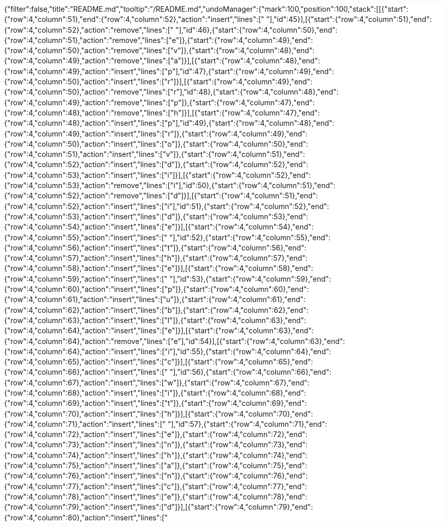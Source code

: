 {"filter":false,"title":"README.md","tooltip":"/README.md","undoManager":{"mark":100,"position":100,"stack":[[{"start":{"row":4,"column":51},"end":{"row":4,"column":52},"action":"insert","lines":[" "],"id":45}],[{"start":{"row":4,"column":51},"end":{"row":4,"column":52},"action":"remove","lines":[" "],"id":46},{"start":{"row":4,"column":50},"end":{"row":4,"column":51},"action":"remove","lines":["e"]},{"start":{"row":4,"column":49},"end":{"row":4,"column":50},"action":"remove","lines":["v"]},{"start":{"row":4,"column":48},"end":{"row":4,"column":49},"action":"remove","lines":["a"]}],[{"start":{"row":4,"column":48},"end":{"row":4,"column":49},"action":"insert","lines":["p"],"id":47},{"start":{"row":4,"column":49},"end":{"row":4,"column":50},"action":"insert","lines":["r"]}],[{"start":{"row":4,"column":49},"end":{"row":4,"column":50},"action":"remove","lines":["r"],"id":48},{"start":{"row":4,"column":48},"end":{"row":4,"column":49},"action":"remove","lines":["p"]},{"start":{"row":4,"column":47},"end":{"row":4,"column":48},"action":"remove","lines":["h"]}],[{"start":{"row":4,"column":47},"end":{"row":4,"column":48},"action":"insert","lines":["p"],"id":49},{"start":{"row":4,"column":48},"end":{"row":4,"column":49},"action":"insert","lines":["r"]},{"start":{"row":4,"column":49},"end":{"row":4,"column":50},"action":"insert","lines":["o"]},{"start":{"row":4,"column":50},"end":{"row":4,"column":51},"action":"insert","lines":["v"]},{"start":{"row":4,"column":51},"end":{"row":4,"column":52},"action":"insert","lines":["d"]},{"start":{"row":4,"column":52},"end":{"row":4,"column":53},"action":"insert","lines":["i"]}],[{"start":{"row":4,"column":52},"end":{"row":4,"column":53},"action":"remove","lines":["i"],"id":50},{"start":{"row":4,"column":51},"end":{"row":4,"column":52},"action":"remove","lines":["d"]}],[{"start":{"row":4,"column":51},"end":{"row":4,"column":52},"action":"insert","lines":["i"],"id":51},{"start":{"row":4,"column":52},"end":{"row":4,"column":53},"action":"insert","lines":["d"]},{"start":{"row":4,"column":53},"end":{"row":4,"column":54},"action":"insert","lines":["e"]}],[{"start":{"row":4,"column":54},"end":{"row":4,"column":55},"action":"insert","lines":[" "],"id":52},{"start":{"row":4,"column":55},"end":{"row":4,"column":56},"action":"insert","lines":["t"]},{"start":{"row":4,"column":56},"end":{"row":4,"column":57},"action":"insert","lines":["h"]},{"start":{"row":4,"column":57},"end":{"row":4,"column":58},"action":"insert","lines":["e"]}],[{"start":{"row":4,"column":58},"end":{"row":4,"column":59},"action":"insert","lines":[" "],"id":53},{"start":{"row":4,"column":59},"end":{"row":4,"column":60},"action":"insert","lines":["p"]},{"start":{"row":4,"column":60},"end":{"row":4,"column":61},"action":"insert","lines":["u"]},{"start":{"row":4,"column":61},"end":{"row":4,"column":62},"action":"insert","lines":["b"]},{"start":{"row":4,"column":62},"end":{"row":4,"column":63},"action":"insert","lines":["l"]},{"start":{"row":4,"column":63},"end":{"row":4,"column":64},"action":"insert","lines":["e"]}],[{"start":{"row":4,"column":63},"end":{"row":4,"column":64},"action":"remove","lines":["e"],"id":54}],[{"start":{"row":4,"column":63},"end":{"row":4,"column":64},"action":"insert","lines":["i"],"id":55},{"start":{"row":4,"column":64},"end":{"row":4,"column":65},"action":"insert","lines":["c"]}],[{"start":{"row":4,"column":65},"end":{"row":4,"column":66},"action":"insert","lines":[" "],"id":56},{"start":{"row":4,"column":66},"end":{"row":4,"column":67},"action":"insert","lines":["w"]},{"start":{"row":4,"column":67},"end":{"row":4,"column":68},"action":"insert","lines":["i"]},{"start":{"row":4,"column":68},"end":{"row":4,"column":69},"action":"insert","lines":["t"]},{"start":{"row":4,"column":69},"end":{"row":4,"column":70},"action":"insert","lines":["h"]}],[{"start":{"row":4,"column":70},"end":{"row":4,"column":71},"action":"insert","lines":[" "],"id":57},{"start":{"row":4,"column":71},"end":{"row":4,"column":72},"action":"insert","lines":["e"]},{"start":{"row":4,"column":72},"end":{"row":4,"column":73},"action":"insert","lines":["n"]},{"start":{"row":4,"column":73},"end":{"row":4,"column":74},"action":"insert","lines":["h"]},{"start":{"row":4,"column":74},"end":{"row":4,"column":75},"action":"insert","lines":["a"]},{"start":{"row":4,"column":75},"end":{"row":4,"column":76},"action":"insert","lines":["n"]},{"start":{"row":4,"column":76},"end":{"row":4,"column":77},"action":"insert","lines":["c"]},{"start":{"row":4,"column":77},"end":{"row":4,"column":78},"action":"insert","lines":["e"]},{"start":{"row":4,"column":78},"end":{"row":4,"column":79},"action":"insert","lines":["d"]}],[{"start":{"row":4,"column":79},"end":{"row":4,"column":80},"action":"insert","lines":["